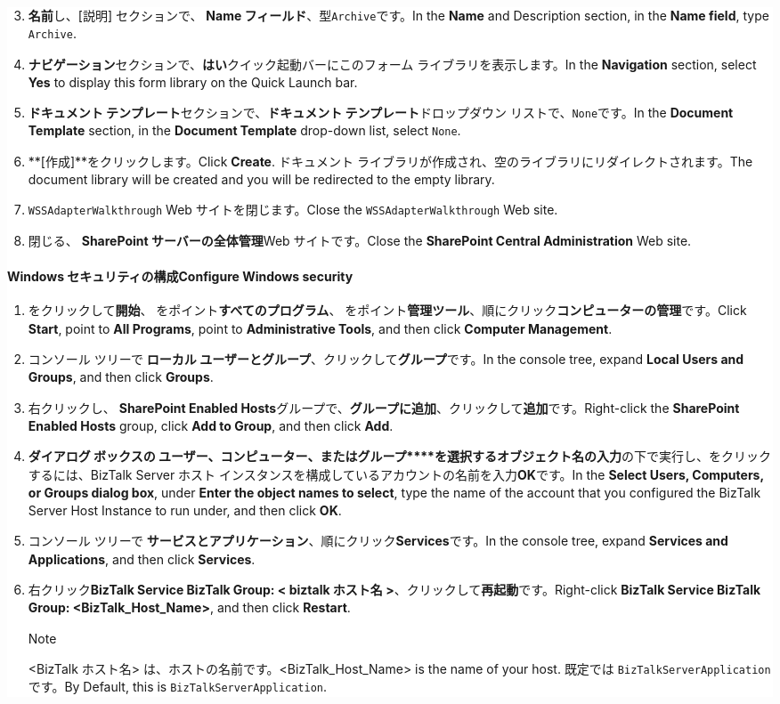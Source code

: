 3.  <span data-ttu-id="c680b-149">**名前**し、[説明] セクションで、 **Name フィールド**、型`Archive`です。</span><span class="sxs-lookup"><span data-stu-id="c680b-149">In the **Name** and Description section, in the **Name field**, type `Archive`.</span></span>  
  
4.  <span data-ttu-id="c680b-150">**ナビゲーション**セクションで、**はい**クイック起動バーにこのフォーム ライブラリを表示します。</span><span class="sxs-lookup"><span data-stu-id="c680b-150">In the **Navigation** section, select **Yes** to display this form library on the Quick Launch bar.</span></span>  
  
5.  <span data-ttu-id="c680b-151">**ドキュメント テンプレート**セクションで、**ドキュメント テンプレート**ドロップダウン リストで、`None`です。</span><span class="sxs-lookup"><span data-stu-id="c680b-151">In the **Document Template** section, in the **Document Template** drop-down list, select `None`.</span></span>  
  
6.  <span data-ttu-id="c680b-152">**[作成]**をクリックします。</span><span class="sxs-lookup"><span data-stu-id="c680b-152">Click **Create**.</span></span> <span data-ttu-id="c680b-153">ドキュメント ライブラリが作成され、空のライブラリにリダイレクトされます。</span><span class="sxs-lookup"><span data-stu-id="c680b-153">The document library will be created and you will be redirected to the empty library.</span></span>  
  
7.  <span data-ttu-id="c680b-154">`WSSAdapterWalkthrough` Web サイトを閉じます。</span><span class="sxs-lookup"><span data-stu-id="c680b-154">Close the `WSSAdapterWalkthrough` Web site.</span></span>  
  
8.  <span data-ttu-id="c680b-155">閉じる、 **SharePoint サーバーの全体管理**Web サイトです。</span><span class="sxs-lookup"><span data-stu-id="c680b-155">Close the **SharePoint Central Administration** Web site.</span></span>  
  
#### <a name="configure-windows-security"></a><span data-ttu-id="c680b-156">Windows セキュリティの構成</span><span class="sxs-lookup"><span data-stu-id="c680b-156">Configure Windows security</span></span>  
  
1.  <span data-ttu-id="c680b-157">をクリックして**開始**、 をポイント**すべてのプログラム**、 をポイント**管理ツール**、順にクリック**コンピューターの管理**です。</span><span class="sxs-lookup"><span data-stu-id="c680b-157">Click **Start**, point to **All Programs**, point to **Administrative Tools**, and then click **Computer Management**.</span></span>  
  
2.  <span data-ttu-id="c680b-158">コンソール ツリーで **ローカル ユーザーとグループ**、クリックして**グループ**です。</span><span class="sxs-lookup"><span data-stu-id="c680b-158">In the console tree, expand **Local Users and Groups**, and then click **Groups**.</span></span>  
  
3.  <span data-ttu-id="c680b-159">右クリックし、 **SharePoint Enabled Hosts**グループで、**グループに追加**、クリックして**追加**です。</span><span class="sxs-lookup"><span data-stu-id="c680b-159">Right-click the **SharePoint Enabled Hosts** group, click **Add to Group**, and then click **Add**.</span></span>  
  
4.  <span data-ttu-id="c680b-160"> **ダイアログ ボックスの ユーザー、コンピューター、またはグループ****を選択するオブジェクト名の入力**の下で実行し、をクリックするには、BizTalk Server ホスト インスタンスを構成しているアカウントの名前を入力**OK**です。</span><span class="sxs-lookup"><span data-stu-id="c680b-160">In the **Select Users, Computers, or Groups dialog box**, under **Enter the object names to select**, type the name of the account that you configured the BizTalk Server Host Instance to run under, and then click **OK**.</span></span>  
  
5.  <span data-ttu-id="c680b-161">コンソール ツリーで **サービスとアプリケーション**、順にクリック**Services**です。</span><span class="sxs-lookup"><span data-stu-id="c680b-161">In the console tree, expand **Services and Applications**, and then click **Services**.</span></span>  
  
6.  <span data-ttu-id="c680b-162">右クリック**BizTalk Service BizTalk Group: < biztalk ホスト名 >**、クリックして**再起動**です。</span><span class="sxs-lookup"><span data-stu-id="c680b-162">Right-click **BizTalk Service BizTalk Group: <BizTalk_Host_Name>**, and then click **Restart**.</span></span>  
  
    > [!NOTE]
    >  <span data-ttu-id="c680b-163"><BizTalk ホスト名> は、ホストの名前です。</span><span class="sxs-lookup"><span data-stu-id="c680b-163"><BizTalk_Host_Name> is the name of your host.</span></span> <span data-ttu-id="c680b-164">既定では `BizTalkServerApplication` です。</span><span class="sxs-lookup"><span data-stu-id="c680b-164">By Default, this is `BizTalkServerApplication`.</span></span>  
  